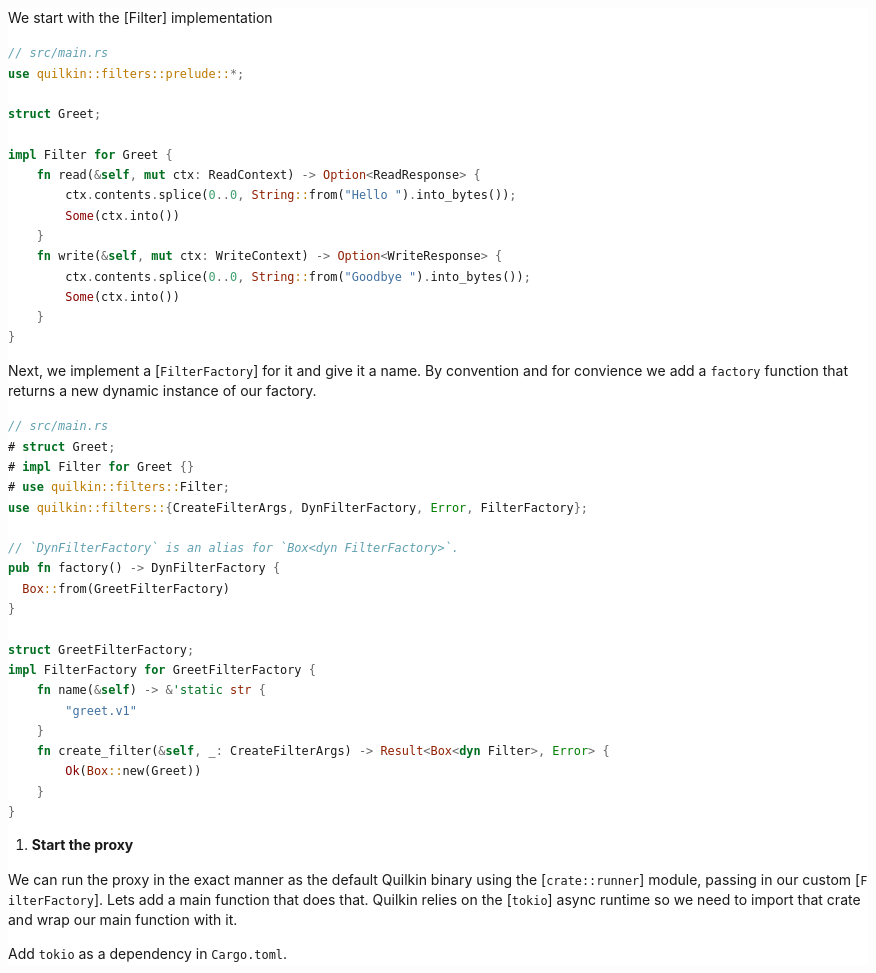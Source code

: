 We start with the [Filter] implementation
```rust
// src/main.rs
use quilkin::filters::prelude::*;

struct Greet;

impl Filter for Greet {
    fn read(&self, mut ctx: ReadContext) -> Option<ReadResponse> {
        ctx.contents.splice(0..0, String::from("Hello ").into_bytes());
        Some(ctx.into())
    }
    fn write(&self, mut ctx: WriteContext) -> Option<WriteResponse> {
        ctx.contents.splice(0..0, String::from("Goodbye ").into_bytes());
        Some(ctx.into())
    }
}
```

Next, we implement a [`FilterFactory`] for it and give it a
name. By convention and for convience we add a `factory` function that
returns a new dynamic instance of our factory.

```rust
// src/main.rs
# struct Greet;
# impl Filter for Greet {}
# use quilkin::filters::Filter;
use quilkin::filters::{CreateFilterArgs, DynFilterFactory, Error, FilterFactory};

// `DynFilterFactory` is an alias for `Box<dyn FilterFactory>`.
pub fn factory() -> DynFilterFactory {
  Box::from(GreetFilterFactory)
}

struct GreetFilterFactory;
impl FilterFactory for GreetFilterFactory {
    fn name(&self) -> &'static str {
        "greet.v1"
    }
    fn create_filter(&self, _: CreateFilterArgs) -> Result<Box<dyn Filter>, Error> {
        Ok(Box::new(Greet))
    }
}
```

1. **Start the proxy**

We can run the proxy in the exact manner as the default Quilkin binary using
the [`crate::runner`] module, passing in our custom [`FilterFactory`].  Lets
add a main function that does that. Quilkin relies on the [`tokio`] async
runtime so we need to import that crate and wrap our main function with it.

Add `tokio` as a dependency in `Cargo.toml`.


[Protobuf]: https://developers.google.com/protocol-buffers
[build script]: https://doc.rust-lang.org/cargo/reference/build-scripts.html
[example]: https://github.com/googleforgames/quilkin/tree/main/examples/quilkin-filter-example
[unix pipeline]: https://en.wikipedia.org/wiki/Pipeline_(Unix)